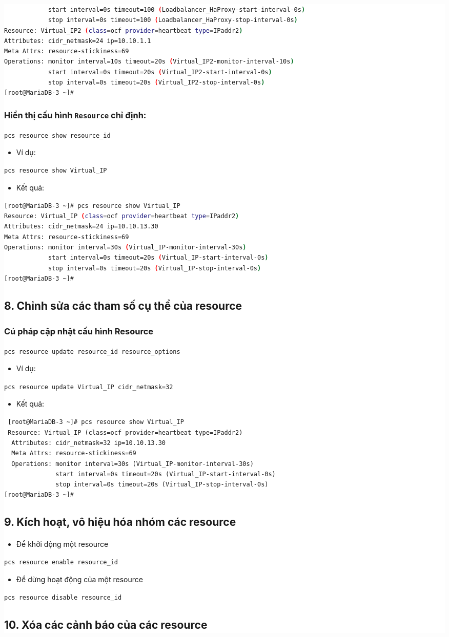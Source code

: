   ```sh
              start interval=0s timeout=100 (Loadbalancer_HaProxy-start-interval-0s)
              stop interval=0s timeout=100 (Loadbalancer_HaProxy-stop-interval-0s)
  Resource: Virtual_IP2 (class=ocf provider=heartbeat type=IPaddr2)
  Attributes: cidr_netmask=24 ip=10.10.1.1
  Meta Attrs: resource-stickiness=69
  Operations: monitor interval=10s timeout=20s (Virtual_IP2-monitor-interval-10s)
              start interval=0s timeout=20s (Virtual_IP2-start-interval-0s)
              stop interval=0s timeout=20s (Virtual_IP2-stop-interval-0s)
  [root@MariaDB-3 ~]#
  ```

### Hiển thị cấu hình **`Resource`** chỉ định:
```sh
pcs resource show resource_id
```
  - Ví dụ:
  ```sh
  pcs resource show Virtual_IP
  ```
  - Kết quả:
  ```sh
  [root@MariaDB-3 ~]# pcs resource show Virtual_IP
  Resource: Virtual_IP (class=ocf provider=heartbeat type=IPaddr2)
  Attributes: cidr_netmask=24 ip=10.10.13.30
  Meta Attrs: resource-stickiness=69
  Operations: monitor interval=30s (Virtual_IP-monitor-interval-30s)
              start interval=0s timeout=20s (Virtual_IP-start-interval-0s)
              stop interval=0s timeout=20s (Virtual_IP-stop-interval-0s)
  [root@MariaDB-3 ~]#
  ```

## 8. Chỉnh sửa các tham số cụ thể của resource
### Cú pháp cập nhật cấu hình Resource
```sh
pcs resource update resource_id resource_options
```
  - Ví dụ:
```sh
pcs resource update Virtual_IP cidr_netmask=32
```
  - Kết quả:
```
 [root@MariaDB-3 ~]# pcs resource show Virtual_IP
 Resource: Virtual_IP (class=ocf provider=heartbeat type=IPaddr2)
  Attributes: cidr_netmask=32 ip=10.10.13.30
  Meta Attrs: resource-stickiness=69
  Operations: monitor interval=30s (Virtual_IP-monitor-interval-30s)
              start interval=0s timeout=20s (Virtual_IP-start-interval-0s)
              stop interval=0s timeout=20s (Virtual_IP-stop-interval-0s)
[root@MariaDB-3 ~]#
```
## 9. Kích hoạt, vô hiệu hóa nhóm các resource
- Để khởi động một resource
```sh
pcs resource enable resource_id
```
- Để dừng hoạt động của một resource
```sh
pcs resource disable resource_id
```
## 10. Xóa các cảnh báo của các resource